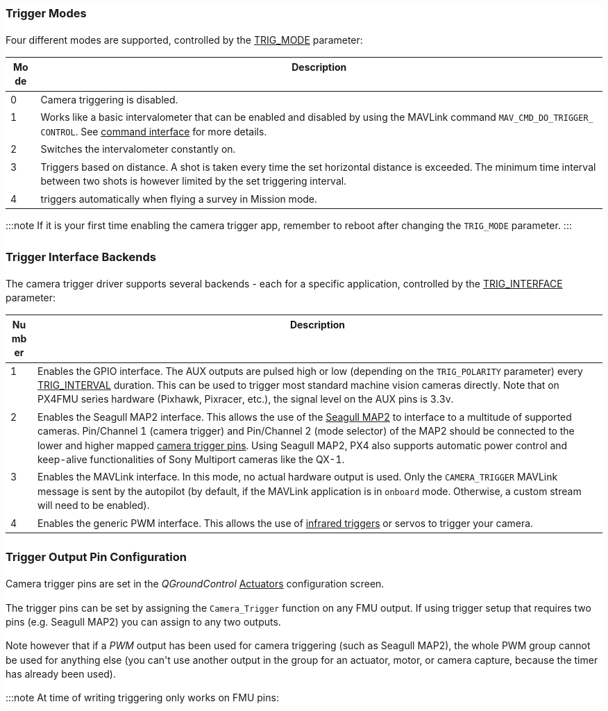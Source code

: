 ### Trigger Modes

Four different modes are supported, controlled by the [TRIG_MODE](../advanced_config/parameter_reference.md#TRIG_MODE) parameter:

| Mode | Description                                                                                                                                                                                                                    |
| ---- | ------------------------------------------------------------------------------------------------------------------------------------------------------------------------------------------------------------------------------ |
| 0    | Camera triggering is disabled.                                                                                                                                                                                                 |
| 1    | Works like a basic intervalometer that can be enabled and disabled by using the MAVLink command `MAV_CMD_DO_TRIGGER_CONTROL`. See [command interface](#mavlink-command-interface-directly-connected-cameras) for more details. |
| 2    | Switches the intervalometer constantly on.                                                                                                                                                                                     |
| 3    | Triggers based on distance. A shot is taken every time the set horizontal distance is exceeded. The minimum time interval between two shots is however limited by the set triggering interval.                                 |
| 4    | triggers automatically when flying a survey in Mission mode.                                                                                                                                                                   |

:::note
If it is your first time enabling the camera trigger app, remember to reboot after changing the `TRIG_MODE` parameter.
:::

### Trigger Interface Backends

The camera trigger driver supports several backends - each for a specific application, controlled by the [TRIG_INTERFACE](../advanced_config/parameter_reference.md#TRIG_INTERFACE) parameter:

| Number | Description                                                                                                                                                                                                                                                                                                                                                                                                                                                                                                      |
| ------ | ---------------------------------------------------------------------------------------------------------------------------------------------------------------------------------------------------------------------------------------------------------------------------------------------------------------------------------------------------------------------------------------------------------------------------------------------------------------------------------------------------------------- |
| 1      | Enables the GPIO interface. The AUX outputs are pulsed high or low (depending on the `TRIG_POLARITY` parameter) every [TRIG_INTERVAL](../advanced_config/parameter_reference.md#TRIG_INTERVAL) duration. This can be used to trigger most standard machine vision cameras directly. Note that on PX4FMU series hardware (Pixhawk, Pixracer, etc.), the signal level on the AUX pins is 3.3v.                                                                                                                     |
| 2      | Enables the Seagull MAP2 interface. This allows the use of the [Seagull MAP2](http://www.seagulluav.com/product/seagull-map2/) to interface to a multitude of supported cameras. Pin/Channel 1 (camera trigger) and Pin/Channel 2 (mode selector) of the MAP2 should be connected to the lower and higher mapped [camera trigger pins](#trigger-output-pin-configuration). Using Seagull MAP2, PX4 also supports automatic power control and keep-alive functionalities of Sony Multiport cameras like the QX-1. |
| 3      | Enables the MAVLink interface. In this mode, no actual hardware output is used. Only the `CAMERA_TRIGGER` MAVLink message is sent by the autopilot (by default, if the MAVLink application is in `onboard` mode. Otherwise, a custom stream will need to be enabled).                                                                                                                                                                                                                                            |
| 4      | Enables the generic PWM interface. This allows the use of [infrared triggers](https://hobbyking.com/en_us/universal-remote-control-infrared-shutter-ir-rc-1g.html) or servos to trigger your camera.                                                                                                                                                                                                                                                                                                             |

### Trigger Output Pin Configuration

Camera trigger pins are set in the _QGroundControl_ [Actuators](../config/actuators.md) configuration screen.

The trigger pins can be set by assigning the `Camera_Trigger` function on any FMU output.
If using trigger setup that requires two pins (e.g. Seagull MAP2) you can assign to any two outputs.

Note however that if a _PWM_ output has been used for camera triggering (such as Seagull MAP2), the whole PWM group cannot be used for anything else (you can't use another output in the group for an actuator, motor, or camera capture, because the timer has already been used).

:::note
At time of writing triggering only works on FMU pins:
